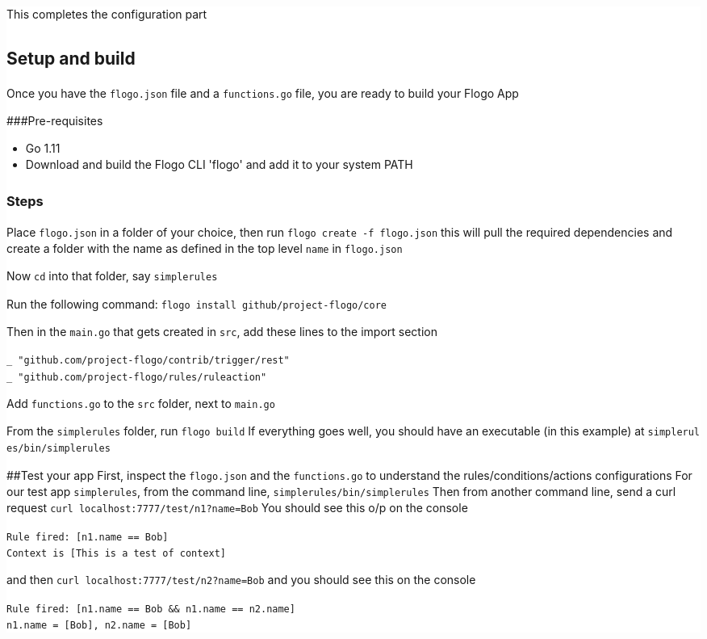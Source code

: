 This completes the configuration part

## Setup and build
Once you have the `flogo.json` file and a `functions.go` file, you are ready to build your Flogo App

###Pre-requisites
* Go 1.11
* Download and build the Flogo CLI 'flogo' and add it to your system PATH

### Steps
Place `flogo.json` in a folder of your choice, then run
`flogo create -f flogo.json`
this will pull the required dependencies and create a folder with the name as defined in the top level `name` in `flogo.json`

Now `cd` into that folder, say `simplerules`

Run the following command:
`flogo install github/project-flogo/core`

Then in the `main.go` that gets created in `src`, add these lines to the import section
```
_ "github.com/project-flogo/contrib/trigger/rest"
_ "github.com/project-flogo/rules/ruleaction"
```
Add `functions.go` to the `src` folder, next to `main.go`

From the `simplerules` folder, run `flogo build`
If everything goes well, you should have an executable (in this example) at `simplerules/bin/simplerules` 

##Test your app
First, inspect the `flogo.json` and the `functions.go` to understand the rules/conditions/actions configurations
For our test app `simplerules`, from the command line,
`simplerules/bin/simplerules`
Then from another command line, send a curl request
`curl localhost:7777/test/n1?name=Bob`
You should see this o/p on the console
```
Rule fired: [n1.name == Bob]
Context is [This is a test of context]
```
and then
`curl localhost:7777/test/n2?name=Bob`
and you should see this on the console
```
Rule fired: [n1.name == Bob && n1.name == n2.name]
n1.name = [Bob], n2.name = [Bob]
```
